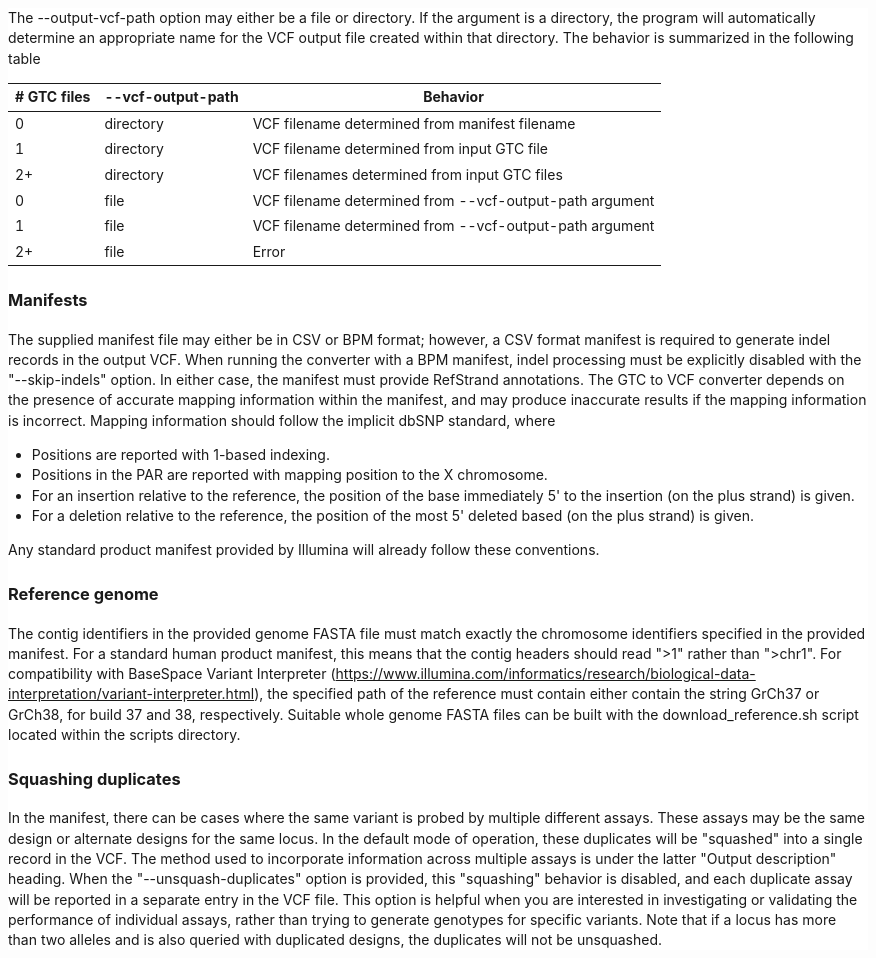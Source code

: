 The --output-vcf-path option may either be a file or directory. If the argument is a directory, the program will automatically determine an appropriate name for the VCF output file created within that directory. The behavior is summarized in the following table

| # GTC files | --vcf-output-path | Behavior | 
| - | - | - | 
| 0 | directory  | VCF filename determined from manifest filename  |
| 1 | directory  | VCF filename determined from input GTC file  |
| 2+ | directory  | VCF filenames determined from input GTC files  |
| 0 | file  | VCF filename determined from --vcf-output-path argument  |
| 1 | file  | VCF filename determined from --vcf-output-path argument  |
| 2+ | file  | Error |

### Manifests
The supplied manifest file may either be in CSV or BPM format; however, a CSV format manifest is required to generate indel records in the output VCF. When running the converter with a BPM manifest, indel processing must be explicitly disabled with the "--skip-indels" option. In either case, the manifest must provide RefStrand annotations. The GTC to VCF converter depends on the presence of accurate mapping information within the manifest, and may produce inaccurate results if the mapping information is incorrect. Mapping information should follow the implicit dbSNP standard, where
* Positions are reported with 1-based indexing.
* Positions in the PAR are reported with mapping position to the X chromosome.
* For an insertion relative to the reference, the position of the base immediately 5' to the insertion (on the plus strand) is given.
* For a deletion relative to the reference, the position of the most 5' deleted based (on the plus strand) is given.

Any standard product manifest provided by Illumina will already follow these conventions. 
### Reference genome
The contig identifiers in the provided genome FASTA file must match exactly the chromosome identifiers specified in the provided manifest. For a standard human product manifest, this means that the contig headers should read ">1" rather than ">chr1". For compatibility with BaseSpace Variant Interpreter (https://www.illumina.com/informatics/research/biological-data-interpretation/variant-interpreter.html), the specified path of the reference must contain either contain the string GrCh37 or GrCh38, for build 37 and 38, respectively. Suitable whole genome FASTA files can be built with the download_reference.sh script located within the scripts directory.

### Squashing duplicates
In the manifest, there can be cases where the same variant is probed by multiple different assays. These assays may be the same design or alternate designs for the same locus. In the default mode of operation, these duplicates will be "squashed" into a single record in the VCF. The method used to incorporate information across multiple assays is under the latter "Output description" heading. When the "--unsquash-duplicates" option is provided, this "squashing" behavior is disabled, and each duplicate assay will be reported in a separate entry in the VCF file. This option is helpful when you are interested in investigating or validating the performance of individual assays, rather than trying to generate genotypes for specific variants. Note that if a locus has more than two alleles and is also queried with duplicated designs, the duplicates will not be unsquashed. 
